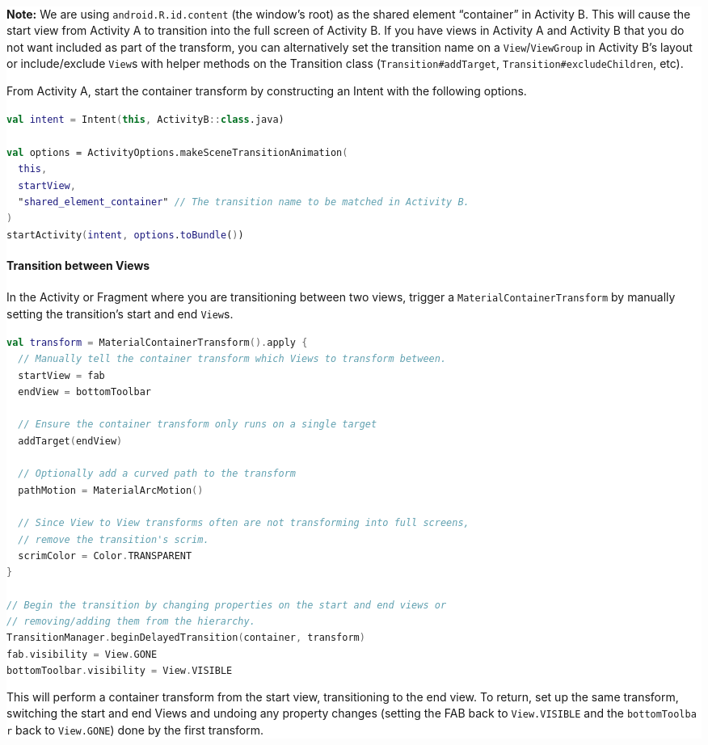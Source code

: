 **Note:** We are using `android.R.id.content` (the window’s root) as the shared
element “container” in Activity B. This will cause the start view from Activity
A to transition into the full screen of Activity B. If you have views in
Activity A and Activity B that you do not want included as part of the
transform, you can alternatively set the transition name on a `View`/`ViewGroup`
in Activity B’s layout or include/exclude `View`s with helper methods on the
Transition class (`Transition#addTarget`, `Transition#excludeChildren`, etc).

From Activity A, start the container transform by constructing an Intent with
the following options.

```kt
val intent = Intent(this, ActivityB::class.java)

val options = ActivityOptions.makeSceneTransitionAnimation(
  this,
  startView,
  "shared_element_container" // The transition name to be matched in Activity B.
)
startActivity(intent, options.toBundle())
```

#### Transition between Views

In the Activity or Fragment where you are transitioning between two views,
trigger a `MaterialContainerTransform` by manually setting the transition’s
start and end `View`s.

```kt
val transform = MaterialContainerTransform().apply {
  // Manually tell the container transform which Views to transform between.
  startView = fab
  endView = bottomToolbar

  // Ensure the container transform only runs on a single target
  addTarget(endView)

  // Optionally add a curved path to the transform
  pathMotion = MaterialArcMotion()

  // Since View to View transforms often are not transforming into full screens,
  // remove the transition's scrim.
  scrimColor = Color.TRANSPARENT
}

// Begin the transition by changing properties on the start and end views or
// removing/adding them from the hierarchy.
TransitionManager.beginDelayedTransition(container, transform)
fab.visibility = View.GONE
bottomToolbar.visibility = View.VISIBLE
```

This will perform a container transform from the start view, transitioning to
the end view. To return, set up the same transform, switching the start and end
Views and undoing any property changes (setting the FAB back to `View.VISIBLE`
and the `bottomToolbar` back to `View.GONE`) done by the first transform.
